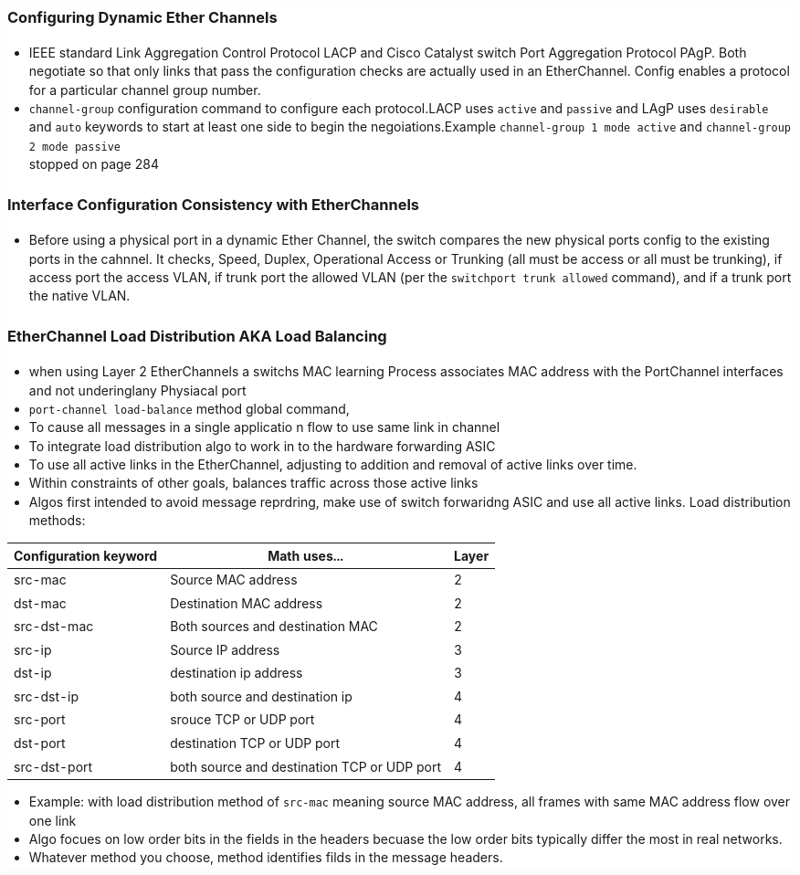 ### Configuring Dynamic Ether Channels 
- IEEE standard Link Aggregation Control Protocol LACP and Cisco Catalyst switch Port Aggregation Protocol PAgP. Both negotiate so that only links that pass the configuration checks are actually used in an EtherChannel. Config enables a protocol for a particular channel group number. 
- `channel-group` configuration command to configure each protocol.LACP uses `active` and `passive` and LAgP uses `desirable` and `auto` keywords to start at least one side to begin the negoiations.Example `channel-group 1 mode active` and `channel-group 2 mode passive`   
stopped on page 284 

### Interface Configuration Consistency with EtherChannels 
- Before using a physical port in a dynamic Ether Channel, the switch compares the new physical ports config to the existing ports in the cahnnel. It checks, Speed, Duplex, Operational Access or Trunking (all must be access or all must be trunking), if access port the access VLAN, if trunk port the allowed VLAN (per the `switchport trunk allowed` command), and if a trunk port the native VLAN. 

### EtherChannel Load Distribution AKA Load Balancing 
- when using Layer 2 EtherChannels a switchs MAC learning Process associates MAC address with the PortChannel interfaces and not underinglany Physiacal port 
- `port-channel load-balance` method global command, 
- To cause all messages in a single applicatio n flow to use same link in channel
- To integrate load distribution algo to work in to the hardware forwarding ASIC
- To use all active links in the EtherChannel, adjusting to addition and removal of active links over time.
- Within constraints of other goals, balances traffic across those active links
- Algos first intended to avoid message reprdring, make use of switch forwaridng ASIC and use all active links. Load distribution methods:

|  Configuration keyword   |  Math uses...   |  Layer |
|----------------|----------------|----------------------------|
|  src-mac                 | Source MAC address |  2  |
|  dst-mac  |  Destination MAC address |  2  |
|  src-dst-mac |  Both sources and destination MAC |  2  |
|  src-ip   |  Source IP address  |  3   |
|  dst-ip  |   destination ip address  |  3  | 
|  src-dst-ip  |  both source and destination ip   |  4  |
|  src-port |  srouce TCP or UDP port  |  4  |
|  dst-port |  destination TCP or UDP port   |  4  |
|  src-dst-port   |  both source and destination TCP or UDP port  |  4  |

- Example: with load distribution method of `src-mac` meaning source MAC address, all frames with same MAC address flow over one link
- Algo focues on low order bits in the fields in the headers becuase the low order bits typically differ the most in real networks. 
- Whatever method you choose, method identifies filds in the message headers. 
